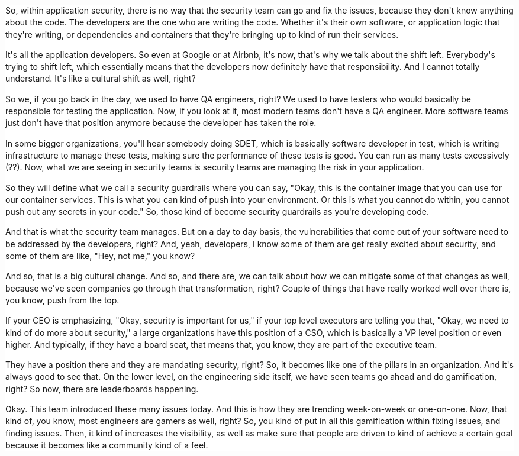 So, within application security, there is no way that the security team can go 
and fix the issues, because they don't know anything about the code. The 
developers are the one who are writing the code. Whether it's their own software, 
or application logic that they're writing, or dependencies and containers that 
they're bringing up to kind of run their services.

It's all the application developers. So even at Google or at Airbnb, it's now, 
that's why we talk about the shift left. Everybody's trying to shift left, which 
essentially means that the developers now definitely have that responsibility. 
And I cannot totally understand. It's like a cultural shift as well, right?

So we, if you go back in the day, we used to have QA engineers, right? We used 
to have testers who would basically be responsible for testing the application. 
Now, if you look at it, most modern teams don't have a QA engineer. More 
software teams just don't have that position anymore because the developer has 
taken the role.

In some bigger organizations, you'll hear somebody doing SDET, which is 
basically software developer in test, which is writing infrastructure to manage 
these tests, making sure the performance of these tests is good. You can run as 
many tests excessively (??). Now, what we are seeing in security teams is 
security teams are managing the risk in your application.

So they will define what we call a security guardrails where you can say, "Okay, 
this is the container image that you can use for our container services. This 
is what you can kind of push into your environment. Or this is what you cannot 
do within, you cannot push out any secrets in your code." So, those kind of 
become security guardrails as you're developing code.

And that is what the security team manages. But on a day to day basis, the 
vulnerabilities that come out of your software need to be addressed by the 
developers, right? And, yeah, developers, I know some of them are get really 
excited about security, and some of them are like, "Hey, not me," you know?

And so, that is a big cultural change. And so, and there are, we can talk about 
how we can mitigate some of that changes as well, because we've seen companies 
go through that transformation, right? Couple of things that have really worked 
well over there is, you know, push from the top.

If your CEO is emphasizing, "Okay, security is important for us," if your top 
level executors are telling you that, "Okay, we need to kind of do more about 
security," a large organizations have this position of a CSO, which is basically 
a VP level position or even higher. And typically, if they have a board seat, 
that means that, you know, they are part of the executive team.

They have a position there and they are mandating security, right? So, it becomes 
like one of the pillars in an organization. And it's always good to see that. 
On the lower level, on the engineering side itself, we have seen teams go ahead 
and do gamification, right? So now, there are leaderboards happening.

Okay. This team introduced these many issues today. And this is how they are 
trending week-on-week or one-on-one. Now, that kind of, you know, most engineers 
are gamers as well, right? So, you kind of put in all this gamification within 
fixing issues, and finding issues. Then, it kind of increases the visibility, 
as well as make sure that people are driven to kind of achieve a certain goal 
because it becomes like a community kind of a feel.
